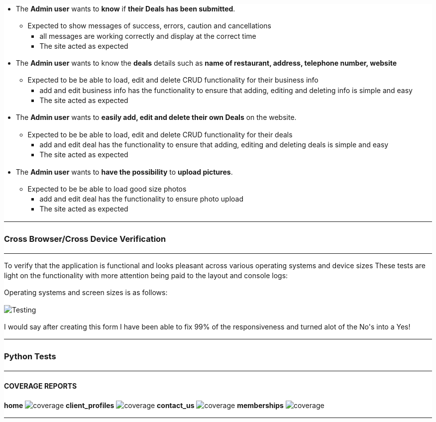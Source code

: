 * The **Admin user** wants to **know** if **their Deals has been submitted**.
    * Expected to show messages of success, errors, caution and cancellations 
        * all messages are working correctly and display at the correct time 
        * The site acted as expected

* The **Admin user** wants to know the **deals** details such as **name of restaurant, address, telephone number, website**
    * Expected to be be able to load, edit and delete CRUD functionality for their business info
        * add and edit business info has the functionality to ensure that adding, editing and deleting info is simple and easy
        * The site acted as expected

* The **Admin user** wants to **easily add, edit and delete their own Deals** on the website.
    * Expected to be be able to load, edit and delete CRUD functionality for their deals
        * add and edit deal has the functionality to ensure that adding, editing and deleting deals is simple and easy
        * The site acted as expected

* The **Admin user** wants to **have the possibility** to **upload pictures**.
    * Expected to be be able to load good size photos 
        * add and edit deal has the functionality to ensure photo upload
        * The site acted as expected

---

<a name="CrossBrowser"></a>
### Cross Browser/Cross Device Verification ###
---

To verify that the application is functional and looks pleasant across various operating systems and device sizes
These tests are light on the functionality with more attention being paid to the layout and console logs:

Operating systems and screen sizes is as follows:

![Testing](static/media/readme_media/responsiveTest.jpg)

I would say after creating this form I have been able to fix 99% of the responsiveness and turned alot of the No's into a Yes!

---

<a name="PythonTests"></a>
### Python Tests ###
---

#### COVERAGE REPORTS ####

**home**
![coverage](static/media/readme_media/coverage-home.jpg)
**client_profiles**
![coverage](static/media/readme_media/coverage-client_profiles.jpg)
**contact_us**
![coverage](static/media/readme_media/coverage-contact_us.jpg)
**memberships**
![coverage](static/media/readme_media/coverage-memberships.jpg)

---
